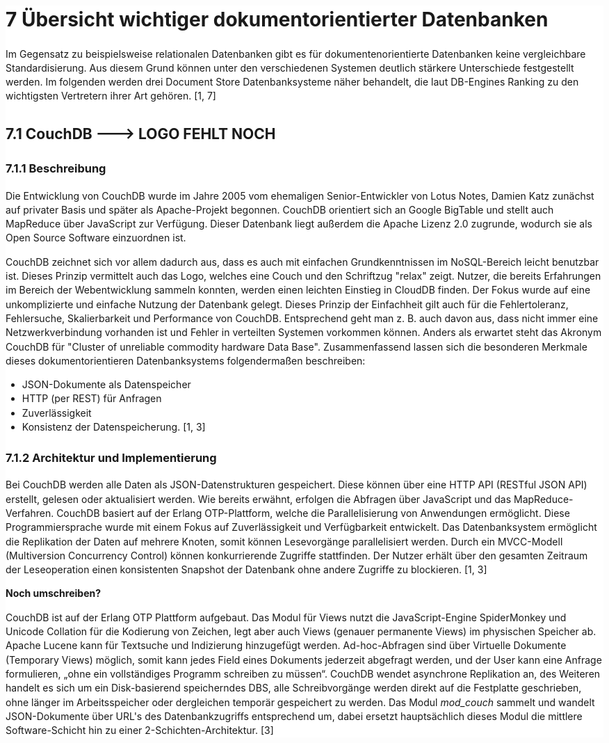 # 7 Übersicht wichtiger dokumentorientierter Datenbanken

Im Gegensatz zu beispielsweise relationalen Datenbanken gibt es für dokumentenorientierte Datenbanken keine vergleichbare Standardisierung. Aus diesem Grund können unter den verschiedenen Systemen deutlich stärkere Unterschiede festgestellt werden. Im folgenden werden drei Document Store Datenbanksysteme näher behandelt, die laut DB-Engines Ranking zu den wichtigsten Vertretern ihrer Art gehören. [1, 7]

## 7.1 CouchDB ---> LOGO FEHLT NOCH

### 7.1.1 Beschreibung

Die Entwicklung von CouchDB wurde im Jahre 2005 vom ehemaligen Senior-Entwickler von Lotus Notes, Damien Katz zunächst auf privater Basis und später als Apache-Projekt begonnen. CouchDB orientiert sich an Google BigTable und stellt auch MapReduce über JavaScript zur Verfügung. Dieser Datenbank liegt außerdem die Apache Lizenz 2.0 zugrunde, wodurch sie als Open Source Software einzuordnen ist.

CouchDB zeichnet sich vor allem dadurch aus, dass es auch mit einfachen Grundkenntnissen im NoSQL-Bereich leicht benutzbar ist. Dieses Prinzip vermittelt auch das Logo, welches eine Couch und den Schriftzug "relax" zeigt. Nutzer, die bereits Erfahrungen im Bereich der Webentwicklung sammeln konnten, werden einen leichten Einstieg in CloudDB finden. Der Fokus wurde auf eine unkomplizierte und einfache Nutzung der Datenbank gelegt. Dieses Prinzip der Einfachheit gilt auch für die Fehlertoleranz, Fehlersuche, Skalierbarkeit und Performance von CouchDB. Entsprechend geht man z. B. auch davon aus, dass nicht immer eine Netzwerkverbindung vorhanden ist und Fehler in verteilten Systemen vorkommen können. Anders als erwartet steht das Akronym CouchDB für "Cluster of unreliable commodity hardware Data Base". Zusammenfassend lassen sich die besonderen Merkmale dieses dokumentorientieren Datenbanksystems folgendermaßen beschreiben:

- JSON-Dokumente als Datenspeicher
- HTTP (per REST) für Anfragen
- Zuverlässigkeit
- Konsistenz der Datenspeicherung. [1, 3]

### 7.1.2 Architektur und Implementierung

Bei CouchDB werden alle Daten als JSON-Datenstrukturen gespeichert. Diese können über eine HTTP API (RESTful JSON API) erstellt, gelesen oder aktualisiert werden. Wie bereits erwähnt, erfolgen die Abfragen über JavaScript und das MapReduce-Verfahren. CouchDB basiert auf der Erlang OTP-Plattform, welche die Parallelisierung von Anwendungen ermöglicht. Diese Programmiersprache wurde mit einem Fokus auf Zuverlässigkeit und Verfügbarkeit entwickelt. Das Datenbanksystem ermöglicht die Replikation der Daten auf mehrere Knoten, somit können Lesevorgänge parallelisiert werden. Durch ein MVCC-Modell (Multiversion Concurrency Control) können konkurrierende Zugriffe stattfinden. Der Nutzer erhält über den gesamten Zeitraum der Leseoperation einen konsistenten Snapshot der Datenbank ohne andere Zugriffe zu blockieren. [1, 3]

**Noch umschreiben?**

CouchDB ist auf der Erlang OTP Plattform aufgebaut. Das Modul für Views nutzt die JavaScript-Engine SpiderMonkey und Unicode Collation für die Kodierung von Zeichen, legt aber auch Views (genauer permanente Views) im physischen Speicher ab. Apache Lucene kann für Textsuche und Indizierung hinzugefügt werden. Ad-hoc-Abfragen sind über Virtuelle Dokumente (Temporary Views) möglich, somit kann jedes Field eines Dokuments jederzeit abgefragt werden, und der User kann eine Anfrage formulieren, „ohne ein vollständiges Programm schreiben zu müssen“. CouchDB wendet asynchrone Replikation an, des Weiteren handelt es sich um ein Disk-basierend speicherndes DBS, alle Schreibvorgänge werden direkt auf die Festplatte geschrieben, ohne länger im Arbeitsspeicher oder dergleichen temporär gespeichert zu werden. Das Modul *mod_couch* sammelt und wandelt JSON-Dokumente über URL's des Datenbankzugriffs entsprechend um, dabei ersetzt hauptsächlich dieses Modul die mittlere Software-Schicht hin zu einer 2-Schichten-Architektur. [3]
